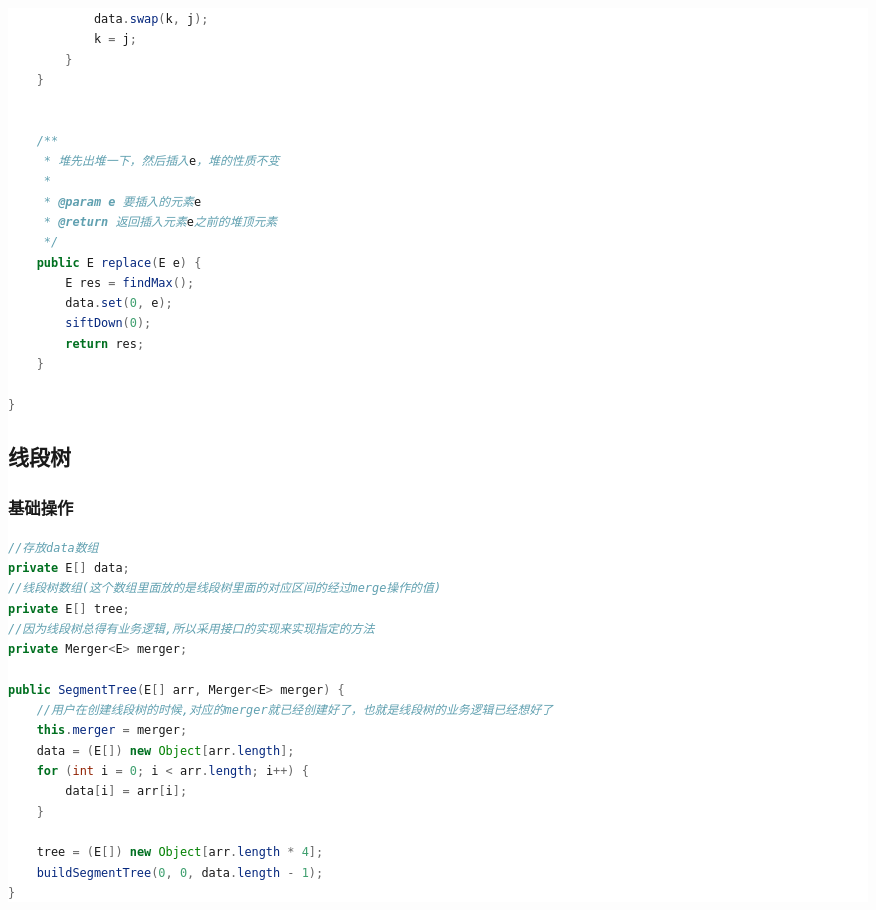 ```java
            data.swap(k, j);
            k = j;
        }
    }


    /**
     * 堆先出堆一下，然后插入e，堆的性质不变
     *
     * @param e 要插入的元素e
     * @return 返回插入元素e之前的堆顶元素
     */
    public E replace(E e) {
        E res = findMax();
        data.set(0, e);
        siftDown(0);
        return res;
    }

}
```





## 线段树

### 基础操作

```java
//存放data数组
private E[] data;
//线段树数组(这个数组里面放的是线段树里面的对应区间的经过merge操作的值)
private E[] tree;
//因为线段树总得有业务逻辑,所以采用接口的实现来实现指定的方法
private Merger<E> merger;

public SegmentTree(E[] arr, Merger<E> merger) {
    //用户在创建线段树的时候,对应的merger就已经创建好了，也就是线段树的业务逻辑已经想好了
    this.merger = merger;
    data = (E[]) new Object[arr.length];
    for (int i = 0; i < arr.length; i++) {
        data[i] = arr[i];
    }

    tree = (E[]) new Object[arr.length * 4];
    buildSegmentTree(0, 0, data.length - 1);
}
```



